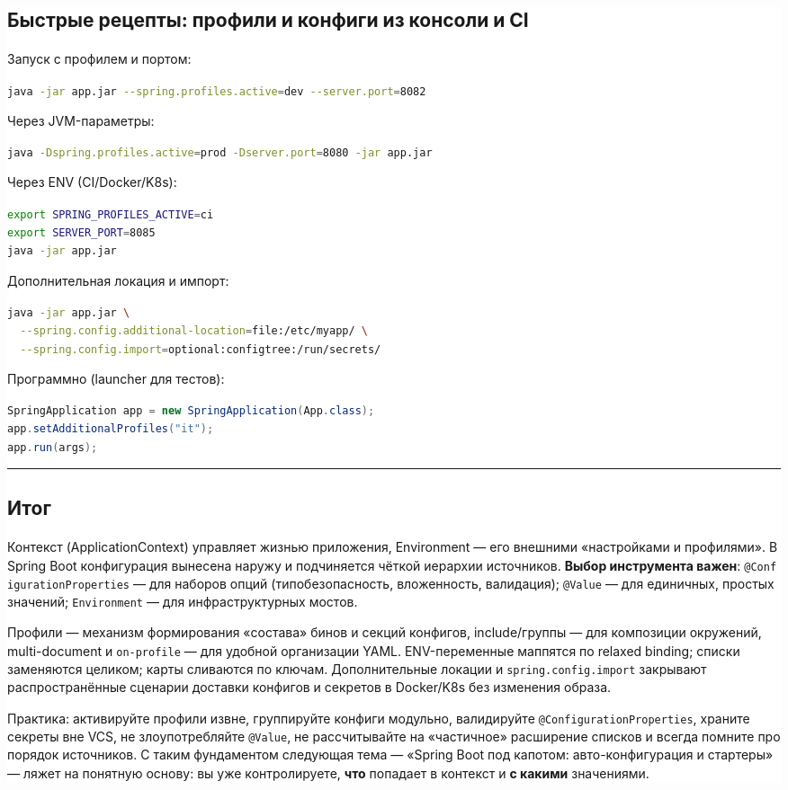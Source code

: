 ## Быстрые рецепты: профили и конфиги из консоли и CI

Запуск с профилем и портом:

```bash
java -jar app.jar --spring.profiles.active=dev --server.port=8082
```

Через JVM-параметры:

```bash
java -Dspring.profiles.active=prod -Dserver.port=8080 -jar app.jar
```

Через ENV (CI/Docker/K8s):

```bash
export SPRING_PROFILES_ACTIVE=ci
export SERVER_PORT=8085
java -jar app.jar
```

Дополнительная локация и импорт:

```bash
java -jar app.jar \
  --spring.config.additional-location=file:/etc/myapp/ \
  --spring.config.import=optional:configtree:/run/secrets/
```

Программно (launcher для тестов):

```java
SpringApplication app = new SpringApplication(App.class);
app.setAdditionalProfiles("it");
app.run(args);
```

---

## Итог

Контекст (ApplicationContext) управляет жизнью приложения, Environment — его внешними «настройками и профилями». В Spring Boot конфигурация вынесена наружу и подчиняется чёткой иерархии источников. **Выбор инструмента важен**: `@ConfigurationProperties` — для наборов опций (типобезопасность, вложенность, валидация); `@Value` — для единичных, простых значений; `Environment` — для инфраструктурных мостов.

Профили — механизм формирования «состава» бинов и секций конфигов, include/группы — для композиции окружений, multi-document и `on-profile` — для удобной организации YAML. ENV-переменные маппятся по relaxed binding; списки заменяются целиком; карты сливаются по ключам. Дополнительные локации и `spring.config.import` закрывают распространённые сценарии доставки конфигов и секретов в Docker/K8s без изменения образа.

Практика: активируйте профили извне, группируйте конфиги модульно, валидируйте `@ConfigurationProperties`, храните секреты вне VCS, не злоупотребляйте `@Value`, не рассчитывайте на «частичное» расширение списков и всегда помните про порядок источников. С таким фундаментом следующая тема — «Spring Boot под капотом: авто-конфигурация и стартеры» — ляжет на понятную основу: вы уже контролируете, **что** попадает в контекст и **с какими** значениями.
